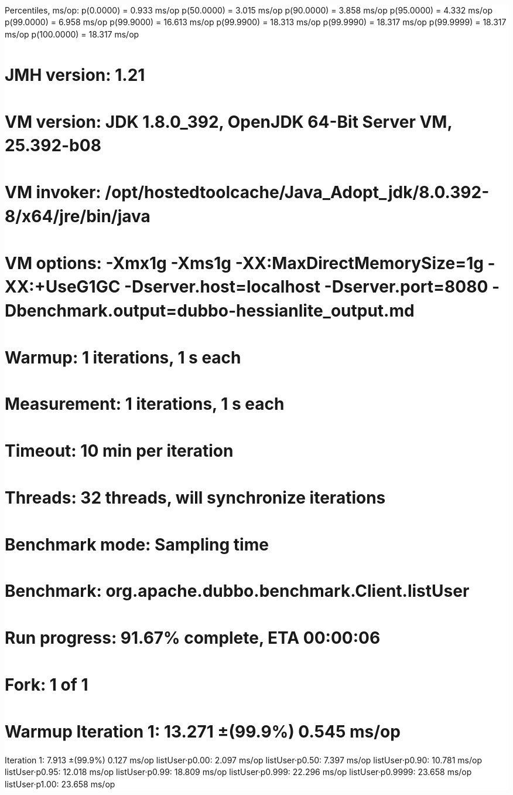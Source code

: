   Percentiles, ms/op:
      p(0.0000) =      0.933 ms/op
     p(50.0000) =      3.015 ms/op
     p(90.0000) =      3.858 ms/op
     p(95.0000) =      4.332 ms/op
     p(99.0000) =      6.958 ms/op
     p(99.9000) =     16.613 ms/op
     p(99.9900) =     18.313 ms/op
     p(99.9990) =     18.317 ms/op
     p(99.9999) =     18.317 ms/op
    p(100.0000) =     18.317 ms/op


# JMH version: 1.21
# VM version: JDK 1.8.0_392, OpenJDK 64-Bit Server VM, 25.392-b08
# VM invoker: /opt/hostedtoolcache/Java_Adopt_jdk/8.0.392-8/x64/jre/bin/java
# VM options: -Xmx1g -Xms1g -XX:MaxDirectMemorySize=1g -XX:+UseG1GC -Dserver.host=localhost -Dserver.port=8080 -Dbenchmark.output=dubbo-hessianlite_output.md
# Warmup: 1 iterations, 1 s each
# Measurement: 1 iterations, 1 s each
# Timeout: 10 min per iteration
# Threads: 32 threads, will synchronize iterations
# Benchmark mode: Sampling time
# Benchmark: org.apache.dubbo.benchmark.Client.listUser

# Run progress: 91.67% complete, ETA 00:00:06
# Fork: 1 of 1
# Warmup Iteration   1: 13.271 ±(99.9%) 0.545 ms/op
Iteration   1: 7.913 ±(99.9%) 0.127 ms/op
                 listUser·p0.00:   2.097 ms/op
                 listUser·p0.50:   7.397 ms/op
                 listUser·p0.90:   10.781 ms/op
                 listUser·p0.95:   12.018 ms/op
                 listUser·p0.99:   18.809 ms/op
                 listUser·p0.999:  22.296 ms/op
                 listUser·p0.9999: 23.658 ms/op
                 listUser·p1.00:   23.658 ms/op
